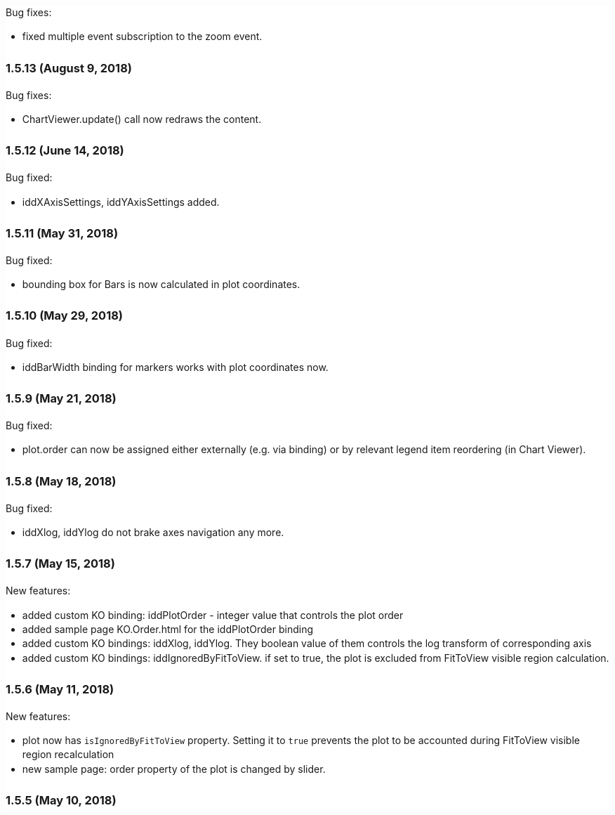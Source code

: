 Bug fixes:
 - fixed multiple event subscription to the zoom event.

### 1.5.13 (August 9, 2018)

Bug fixes:
 - ChartViewer.update() call now redraws the content.

### 1.5.12 (June 14, 2018)

Bug fixed:
 - iddXAxisSettings, iddYAxisSettings added.

### 1.5.11 (May 31, 2018)

Bug fixed:
 - bounding box for Bars is now calculated in plot coordinates.

### 1.5.10 (May 29, 2018)

Bug fixed:
 - iddBarWidth binding for markers works with plot coordinates now.

### 1.5.9 (May 21, 2018)

Bug fixed:
 - plot.order can now be assigned either externally (e.g. via binding) or by relevant legend item reordering (in Chart Viewer).

### 1.5.8 (May 18, 2018)

Bug fixed:
 - iddXlog, iddYlog do not brake axes navigation any more.

### 1.5.7 (May 15, 2018)

New features:
 - added custom KO binding: iddPlotOrder - integer value that controls the plot order
 - added sample page KO.Order.html for the iddPlotOrder binding
 - added custom KO bindings: iddXlog, iddYlog. They boolean value of them controls the log transform of corresponding axis
 - added custom KO bindings: iddIgnoredByFitToView. if set to true, the plot is excluded from FitToView visible region calculation.

### 1.5.6 (May 11, 2018)

New features:
 - plot now has `isIgnoredByFitToView` property. Setting it to `true` prevents the plot to be accounted during FitToView visible region recalculation
 - new sample page: order property of the plot is changed by slider.

### 1.5.5 (May 10, 2018)
